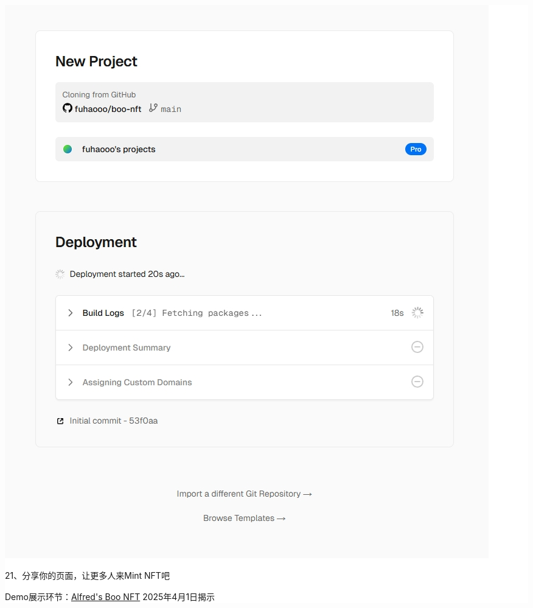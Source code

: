 ![deploy service](/public/thirdweb/21.png)

21、分享你的页面，让更多人来Mint NFT吧

Demo展示环节：[Alfred's Boo NFT](https://boo-c7b30oe45-fuhaooos-projects.vercel.app/) 2025年4月1日揭示
